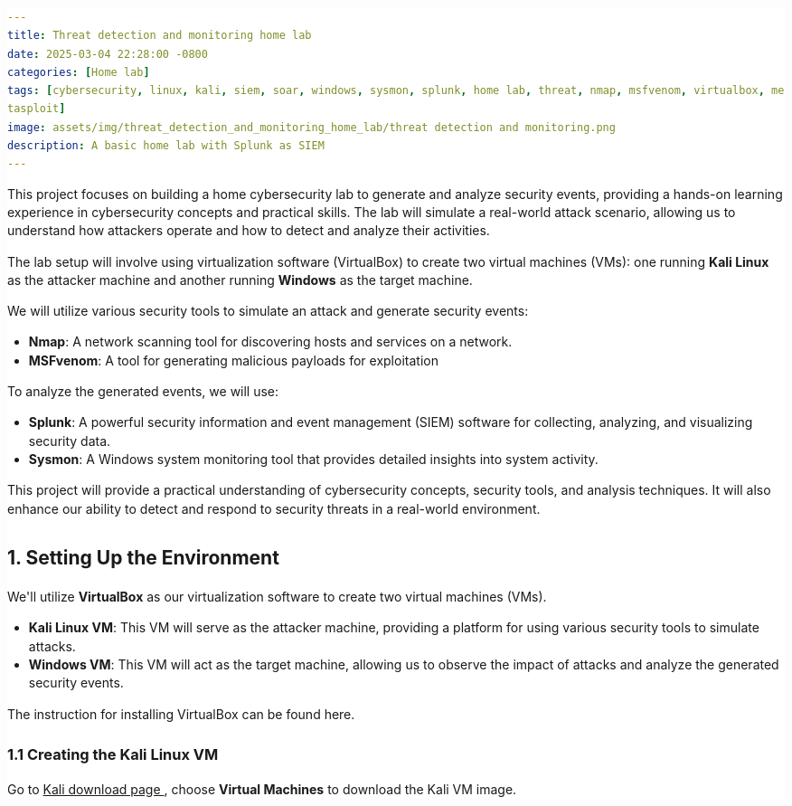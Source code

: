 ```yaml
---
title: Threat detection and monitoring home lab
date: 2025-03-04 22:28:00 -0800
categories: [Home lab]
tags: [cybersecurity, linux, kali, siem, soar, windows, sysmon, splunk, home lab, threat, nmap, msfvenom, virtualbox, metasploit]
image: assets/img/threat_detection_and_monitoring_home_lab/threat detection and monitoring.png
description: A basic home lab with Splunk as SIEM
---
```


This project focuses on building a home cybersecurity lab to generate and analyze security events, providing a hands-on learning experience in cybersecurity concepts and practical skills. The lab will simulate a real-world attack scenario, allowing us to understand how attackers operate and how to detect and analyze their activities.

The lab setup will involve using virtualization software (VirtualBox) to create two virtual machines (VMs): one running **Kali Linux** as the attacker machine and another running **Windows** as the target machine.

We will utilize various security tools to simulate an attack and generate security events:

- **Nmap**: A network scanning tool for discovering hosts and services on a network.
- **MSFvenom**: A tool for generating malicious payloads for exploitation

To analyze the generated events, we will use:
- **Splunk**: A powerful security information and event management (SIEM) software for collecting, analyzing, and visualizing security data.
- **Sysmon**: A Windows system monitoring tool that provides detailed insights into system activity.

This project will provide a practical understanding of cybersecurity concepts, security tools, and analysis techniques. It will also enhance our ability to detect and respond to security threats in a real-world environment.

## 1. Setting Up the Environment

We'll utilize **VirtualBox** as our virtualization software to create two virtual machines (VMs). 
- **Kali Linux VM**: This VM will serve as the attacker machine, providing a platform for using various security tools to simulate attacks.
- **Windows VM**: This VM will act as the target machine, allowing us to observe the impact of attacks and analyze the generated security events.

The instruction for installing VirtualBox can be found here. 

### 1.1 Creating the Kali Linux VM
Go to [Kali download page ](https://kali.org/get-kali/#kali-platforms), choose **Virtual Machines** to download the Kali VM image.
